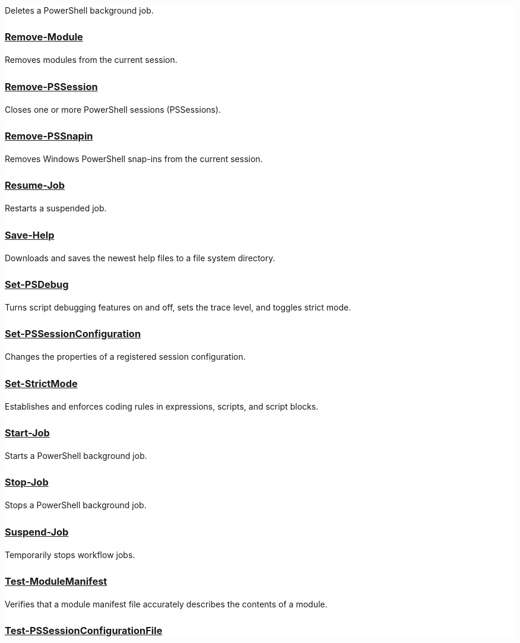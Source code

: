 Deletes a PowerShell background job.

### [Remove-Module](Remove-Module.md)

Removes modules from the current session.

### [Remove-PSSession](Remove-PSSession.md)

Closes one or more PowerShell sessions (PSSessions).

### [Remove-PSSnapin](Remove-PSSnapin.md)

Removes Windows PowerShell snap-ins from the current session.

### [Resume-Job](Resume-Job.md)

Restarts a suspended job.

### [Save-Help](Save-Help.md)

Downloads and saves the newest help files to a file system directory.

### [Set-PSDebug](Set-PSDebug.md)

Turns script debugging features on and off, sets the trace level, and toggles strict mode.

### [Set-PSSessionConfiguration](Set-PSSessionConfiguration.md)

Changes the properties of a registered session configuration.

### [Set-StrictMode](Set-StrictMode.md)

Establishes and enforces coding rules in expressions, scripts, and script blocks.

### [Start-Job](Start-Job.md)

Starts a PowerShell background job.

### [Stop-Job](Stop-Job.md)

Stops a PowerShell background job.

### [Suspend-Job](Suspend-Job.md)

Temporarily stops workflow jobs.

### [Test-ModuleManifest](Test-ModuleManifest.md)

Verifies that a module manifest file accurately describes the contents of a module.

### [Test-PSSessionConfigurationFile](Test-PSSessionConfigurationFile.md)
